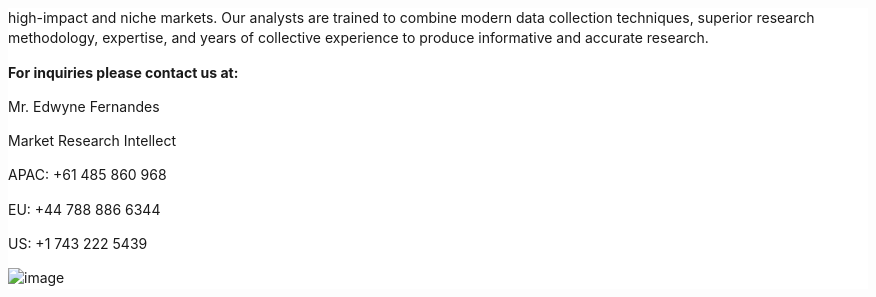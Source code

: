 high-impact and niche markets. Our analysts are trained to combine modern data collection techniques, superior research methodology, expertise, and years of collective experience to produce informative and accurate research.</span></p><p><strong>For inquiries please contact us at:</strong></p><p>Mr. Edwyne Fernandes</p><p>Market Research Intellect</p><p>APAC: +61 485 860 968</p><p>EU: +44 788 886 6344</p><p>US: +1 743 222 5439</p>
![image](https://github.com/user-attachments/assets/104b958b-9c49-4145-9814-31e336febb27)
